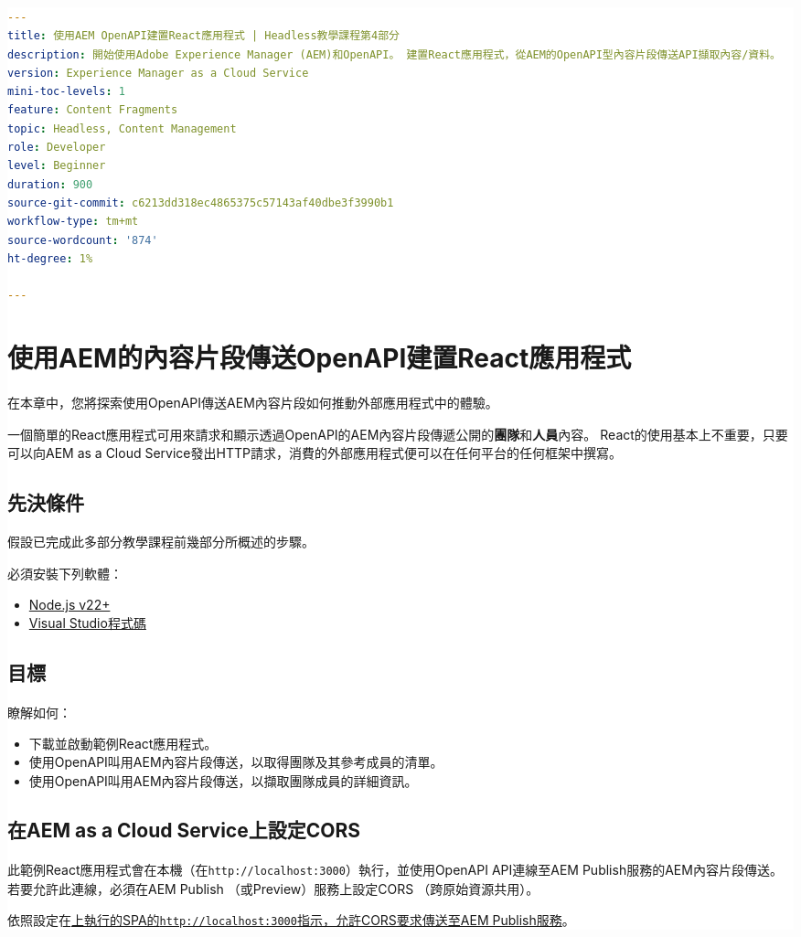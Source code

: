 ```yaml
---
title: 使用AEM OpenAPI建置React應用程式 | Headless教學課程第4部分
description: 開始使用Adobe Experience Manager (AEM)和OpenAPI。 建置React應用程式，從AEM的OpenAPI型內容片段傳送API擷取內容/資料。
version: Experience Manager as a Cloud Service
mini-toc-levels: 1
feature: Content Fragments
topic: Headless, Content Management
role: Developer
level: Beginner
duration: 900
source-git-commit: c6213dd318ec4865375c57143af40dbe3f3990b1
workflow-type: tm+mt
source-wordcount: '874'
ht-degree: 1%

---
```



# 使用AEM的內容片段傳送OpenAPI建置React應用程式

在本章中，您將探索使用OpenAPI傳送AEM內容片段如何推動外部應用程式中的體驗。

一個簡單的React應用程式可用來請求和顯示透過OpenAPI的AEM內容片段傳遞公開的&#x200B;**團隊**&#x200B;和&#x200B;**人員**&#x200B;內容。 React的使用基本上不重要，只要可以向AEM as a Cloud Service發出HTTP請求，消費的外部應用程式便可以在任何平台的任何框架中撰寫。

## 先決條件

假設已完成此多部分教學課程前幾部分所概述的步驟。

必須安裝下列軟體：

* [Node.js v22+](https://nodejs.org/en)
* [Visual Studio程式碼](https://code.visualstudio.com/)

## 目標

瞭解如何：

* 下載並啟動範例React應用程式。
* 使用OpenAPI叫用AEM內容片段傳送，以取得團隊及其參考成員的清單。
* 使用OpenAPI叫用AEM內容片段傳送，以擷取團隊成員的詳細資訊。

## 在AEM as a Cloud Service上設定CORS

此範例React應用程式會在本機（在`http://localhost:3000`）執行，並使用OpenAPI API連線至AEM Publish服務的AEM內容片段傳送。 若要允許此連線，必須在AEM Publish （或Preview）服務上設定CORS （跨原始資源共用）。

依照設定在[上執行的SPA的`http://localhost:3000`指示，允許CORS要求傳送至AEM Publish服務](https://experienceleague.adobe.com/zh-hant/docs/experience-manager-learn/getting-started-with-aem-headless/deployments/spa#different-domains)。
